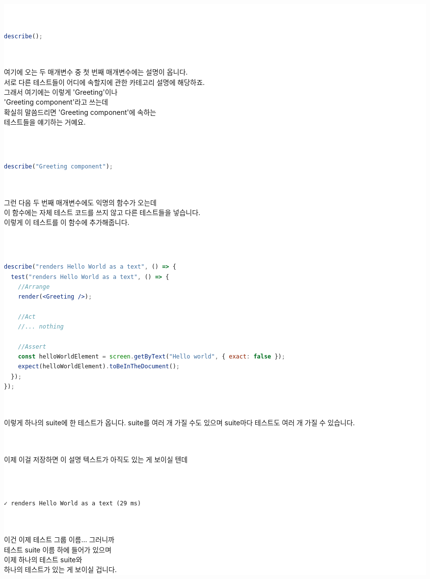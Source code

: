 <br><br>

```jsx
describe();
```

<br><br>
여기에 오는 두 매개변수 중 첫 번째 매개변수에는 설명이 옵니다.  
서로 다른 테스트들이 어디에 속할지에 관한 카테고리 설명에 해당하죠.  
그래서 여기에는 이렇게 'Greeting'이나  
'Greeting component'라고 쓰는데  
확실히 말씀드리면 'Greeting component'에 속하는  
테스트들을 얘기하는 거예요.

<br><br>

```jsx
describe("Greeting component");
```

<br><br>
그런 다음 두 번째 매개변수에도 익명의 함수가 오는데  
이 함수에는 자체 테스트 코드를 쓰지 않고 다른 테스트들을 넣습니다.  
이렇게 이 테스트를 이 함수에 추가해줍니다.

<br><br>

```jsx
describe("renders Hello World as a text", () => {
  test("renders Hello World as a text", () => {
    //Arrange
    render(<Greeting />);

    //Act
    //... nothing

    //Assert
    const helloWorldElement = screen.getByText("Hello world", { exact: false });
    expect(helloWorldElement).toBeInTheDocument();
  });
});
```

<br><br>
이렇게 하나의 suite에 한 테스트가 옵니다.
suite를 여러 개 가질 수도 있으며
suite마다 테스트도 여러 개 가질 수 있습니다.

<br><br>
이제 이걸 저장하면 이 설명 텍스트가 아직도 있는 게 보이실 텐데

<br><br>

```
✓ renders Hello World as a text (29 ms)
```

<br><br>
이건 이제 테스트 그룹 이름... 그러니까  
테스트 suite 이름 하에 들어가 있으며  
이제 하나의 테스트 suite와  
하나의 테스트가 있는 게 보이실 겁니다.
